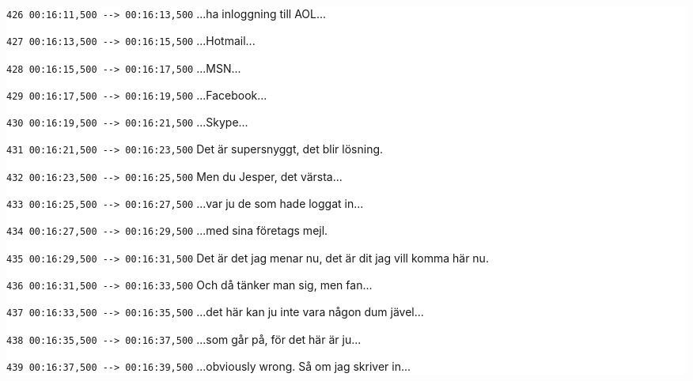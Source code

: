 

`426 00:16:11,500 --> 00:16:13,500`
\...ha inloggning till AOL...



`427 00:16:13,500 --> 00:16:15,500`
\...Hotmail...



`428 00:16:15,500 --> 00:16:17,500`
\...MSN...



`429 00:16:17,500 --> 00:16:19,500`
\...Facebook...



`430 00:16:19,500 --> 00:16:21,500`
\...Skype...



`431 00:16:21,500 --> 00:16:23,500`
Det är supersnyggt, det blir lösning.



`432 00:16:23,500 --> 00:16:25,500`
Men du Jesper, det värsta...



`433 00:16:25,500 --> 00:16:27,500`
\...var ju de som hade loggat in...



`434 00:16:27,500 --> 00:16:29,500`
\...med sina företags mejl.



`435 00:16:29,500 --> 00:16:31,500`
Det är det jag menar nu, det är dit jag vill komma här nu.



`436 00:16:31,500 --> 00:16:33,500`
Och då tänker man sig, men fan...



`437 00:16:33,500 --> 00:16:35,500`
\...det här kan ju inte vara någon dum jävel...



`438 00:16:35,500 --> 00:16:37,500`
\...som går på, för det här är ju...



`439 00:16:37,500 --> 00:16:39,500`
\...obviously wrong. Så om jag skriver in...
